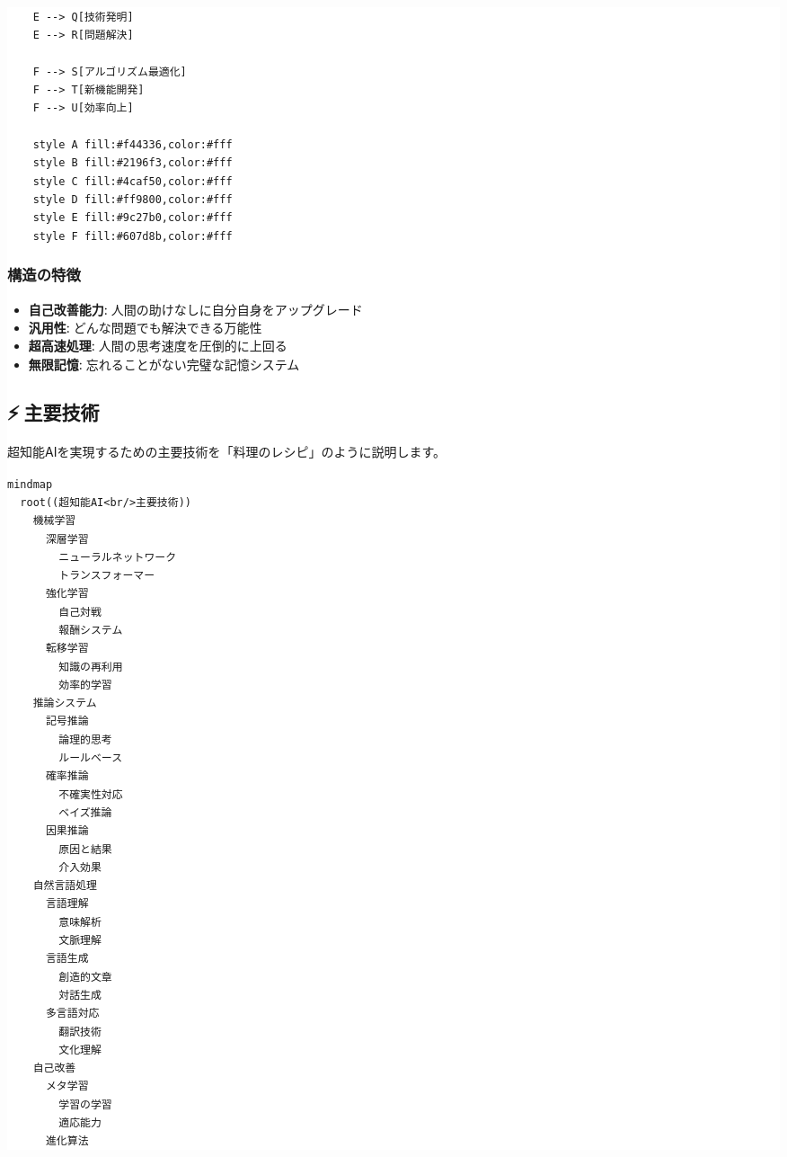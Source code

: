 ```mermaid
    E --> Q[技術発明]
    E --> R[問題解決]
    
    F --> S[アルゴリズム最適化]
    F --> T[新機能開発]
    F --> U[効率向上]
    
    style A fill:#f44336,color:#fff
    style B fill:#2196f3,color:#fff
    style C fill:#4caf50,color:#fff
    style D fill:#ff9800,color:#fff
    style E fill:#9c27b0,color:#fff
    style F fill:#607d8b,color:#fff
```

### 構造の特徴
- **自己改善能力**: 人間の助けなしに自分自身をアップグレード
- **汎用性**: どんな問題でも解決できる万能性
- **超高速処理**: 人間の思考速度を圧倒的に上回る
- **無限記憶**: 忘れることがない完璧な記憶システム

## ⚡ 主要技術

超知能AIを実現するための主要技術を「料理のレシピ」のように説明します。

```mermaid
mindmap
  root((超知能AI<br/>主要技術))
    機械学習
      深層学習
        ニューラルネットワーク
        トランスフォーマー
      強化学習
        自己対戦
        報酬システム
      転移学習
        知識の再利用
        効率的学習
    推論システム
      記号推論
        論理的思考
        ルールベース
      確率推論
        不確実性対応
        ベイズ推論
      因果推論
        原因と結果
        介入効果
    自然言語処理
      言語理解
        意味解析
        文脈理解
      言語生成
        創造的文章
        対話生成
      多言語対応
        翻訳技術
        文化理解
    自己改善
      メタ学習
        学習の学習
        適応能力
      進化算法
```
